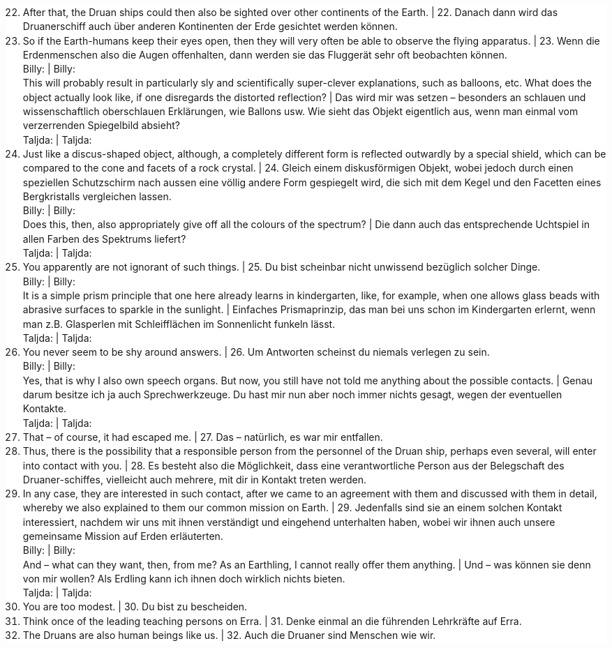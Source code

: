 22. After that, the Druan ships could then also be sighted over other continents of the Earth.  | 22. Danach dann wird das Druanerschiff auch über anderen Kontinenten der Erde gesichtet werden können.   
23. So if the Earth-humans keep their eyes open, then they will very often be able to observe the flying apparatus.  | 23. Wenn die Erdenmenschen also die Augen offenhalten, dann werden sie das Fluggerät sehr oft beobachten können.   
Billy:  | Billy:   
This will probably result in particularly sly and scientifically super-clever explanations, such as balloons, etc. What does the object actually look like, if one disregards the distorted reflection?  | Das wird mir was setzen – besonders an schlauen und wissenschaftlich oberschlauen Erklärungen, wie Ballons usw. Wie sieht das Objekt eigentlich aus, wenn man einmal vom verzerrenden Spiegelbild absieht?   
Taljda:  | Taljda:   
24. Just like a discus-shaped object, although, a completely different form is reflected outwardly by a special shield, which can be compared to the cone and facets of a rock crystal.  | 24. Gleich einem diskusförmigen Objekt, wobei jedoch durch einen speziellen Schutzschirm nach aussen eine völlig andere Form gespiegelt wird, die sich mit dem Kegel und den Facetten eines Bergkristalls vergleichen lassen.   
Billy:  | Billy:   
Does this, then, also appropriately give off all the colours of the spectrum?  | Die dann auch das entsprechende Uchtspiel in allen Farben des Spektrums liefert?   
Taljda:  | Taljda:   
25. You apparently are not ignorant of such things.  | 25. Du bist scheinbar nicht unwissend bezüglich solcher Dinge.   
Billy:  | Billy:   
It is a simple prism principle that one here already learns in kindergarten, like, for example, when one allows glass beads with abrasive surfaces to sparkle in the sunlight.  | Einfaches Prismaprinzip, das man bei uns schon im Kindergarten erlernt, wenn man z.B. Glasperlen mit Schleifflächen im Sonnenlicht funkeln lässt.   
Taljda:  | Taljda:   
26. You never seem to be shy around answers.  | 26. Um Antworten scheinst du niemals verlegen zu sein.   
Billy:  | Billy:   
Yes, that is why I also own speech organs. But now, you still have not told me anything about the possible contacts.  | Genau darum besitze ich ja auch Sprechwerkzeuge. Du hast mir nun aber noch immer nichts gesagt, wegen der eventuellen Kontakte.   
Taljda:  | Taljda:   
27. That – of course, it had escaped me.  | 27. Das – natürlich, es war mir entfallen.   
28. Thus, there is the possibility that a responsible person from the personnel of the Druan ship, perhaps even several, will enter into contact with you.  | 28. Es besteht also die Möglichkeit, dass eine verantwortliche Person aus der Belegschaft des Druaner-schiffes, vielleicht auch mehrere, mit dir in Kontakt treten werden.   
29. In any case, they are interested in such contact, after we came to an agreement with them and discussed with them in detail, whereby we also explained to them our common mission on Earth.  | 29. Jedenfalls sind sie an einem solchen Kontakt interessiert, nachdem wir uns mit ihnen verständigt und eingehend unterhalten haben, wobei wir ihnen auch unsere gemeinsame Mission auf Erden erläuterten.   
Billy:  | Billy:   
And – what can they want, then, from me? As an Earthling, I cannot really offer them anything.  | Und – was können sie denn von mir wollen? Als Erdling kann ich ihnen doch wirklich nichts bieten.   
Taljda:  | Taljda:   
30. You are too modest.  | 30. Du bist zu bescheiden.   
31. Think once of the leading teaching persons on Erra.  | 31. Denke einmal an die führenden Lehrkräfte auf Erra.   
32. The Druans are also human beings like us.  | 32. Auch die Druaner sind Menschen wie wir.   